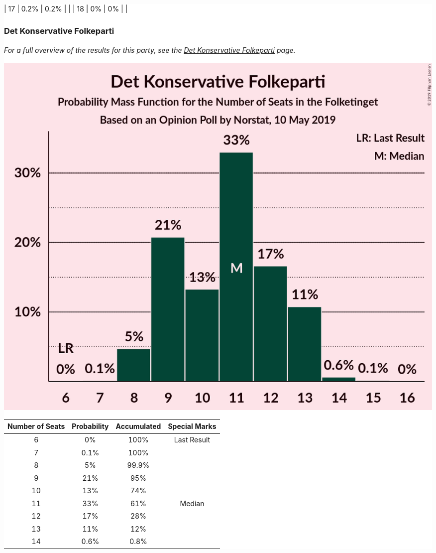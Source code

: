 | 17 | 0.2% | 0.2% |  |
| 18 | 0% | 0% |  |

### Det Konservative Folkeparti

*For a full overview of the results for this party, see the [Det Konservative Folkeparti](party-detkonservativefolkeparti.html) page.*

![Graph with seats probability mass function not yet produced](2019-05-10-Norstat-seats-pmf-detkonservativefolkeparti.png "Seats Probability Mass Function")

| Number of Seats | Probability | Accumulated | Special Marks |
|:---------------:|:-----------:|:-----------:|:-------------:|
| 6 | 0% | 100% | Last Result |
| 7 | 0.1% | 100% |  |
| 8 | 5% | 99.9% |  |
| 9 | 21% | 95% |  |
| 10 | 13% | 74% |  |
| 11 | 33% | 61% | Median |
| 12 | 17% | 28% |  |
| 13 | 11% | 12% |  |
| 14 | 0.6% | 0.8% |  |